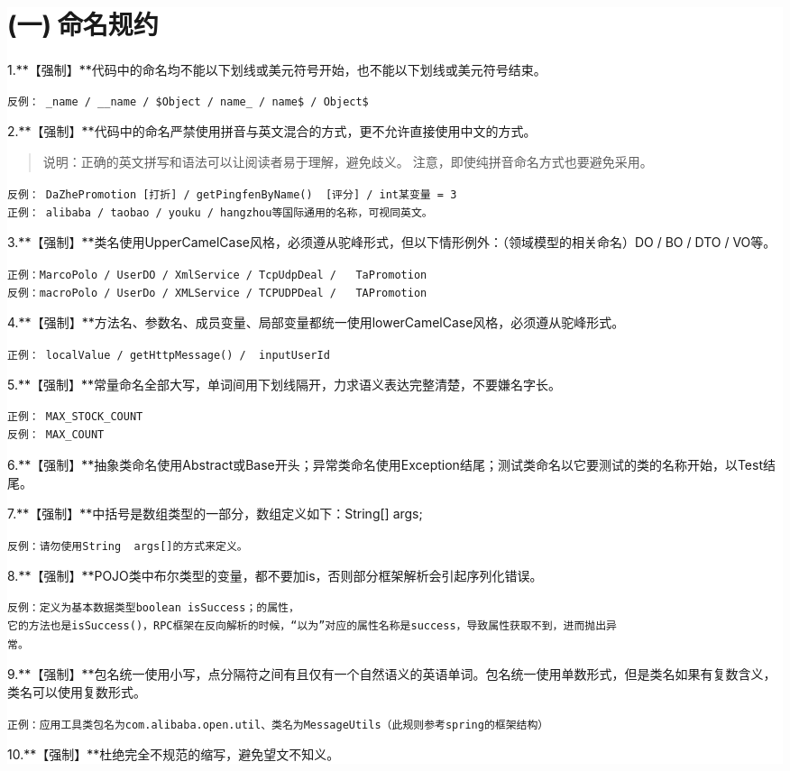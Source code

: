 # (一) 命名规约

1.**【强制】**代码中的命名均不能以下划线或美元符号开始，也不能以下划线或美元符号结束。

```
反例： _name / __name / $Object / name_ / name$ / Object$
```

2.**【强制】**代码中的命名严禁使用拼音与英文混合的方式，更不允许直接使用中文的方式。

> 说明：正确的英文拼写和语法可以让阅读者易于理解，避免歧义。
> 注意，即使纯拼音命名方式也要避免采用。

```
反例： DaZhePromotion [打折] / getPingfenByName()  [评分] / int某变量 = 3
正例： alibaba / taobao / youku / hangzhou等国际通用的名称，可视同英文。
```

3.**【强制】**类名使用UpperCamelCase风格，必须遵从驼峰形式，但以下情形例外：（领域模型的相关命名）DO / BO / DTO / VO等。

```
正例：MarcoPolo / UserDO / XmlService / TcpUdpDeal /   TaPromotion
反例：macroPolo / UserDo / XMLService / TCPUDPDeal /   TAPromotion
```

4.**【强制】**方法名、参数名、成员变量、局部变量都统一使用lowerCamelCase风格，必须遵从驼峰形式。

```
正例： localValue / getHttpMessage() /  inputUserId
```

5.**【强制】**常量命名全部大写，单词间用下划线隔开，力求语义表达完整清楚，不要嫌名字长。

```
正例： MAX_STOCK_COUNT
反例： MAX_COUNT
```

6.**【强制】**抽象类命名使用Abstract或Base开头；异常类命名使用Exception结尾；测试类命名以它要测试的类的名称开始，以Test结尾。

7.**【强制】**中括号是数组类型的一部分，数组定义如下：String[]   args;

```
反例：请勿使用String  args[]的方式来定义。
```

8.**【强制】**POJO类中布尔类型的变量，都不要加is，否则部分框架解析会引起序列化错误。

```
反例：定义为基本数据类型boolean isSuccess；的属性，
它的方法也是isSuccess()，RPC框架在反向解析的时候，“以为”对应的属性名称是success，导致属性获取不到，进而抛出异
常。
```

9.**【强制】**包名统一使用小写，点分隔符之间有且仅有一个自然语义的英语单词。包名统一使用单数形式，但是类名如果有复数含义，类名可以使用复数形式。

```
正例：应用工具类包名为com.alibaba.open.util、类名为MessageUtils（此规则参考spring的框架结构）
```

10.**【强制】**杜绝完全不规范的缩写，避免望文不知义。
